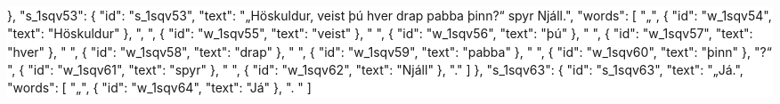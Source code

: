 },
"s_1sqv53": {
"id": "s_1sqv53",
"text": "„Höskuldur, veist þú hver drap pabba þinn?“ spyr Njáll.",
"words": [
"„",
{
"id": "w_1sqv54",
"text": "Höskuldur"
},
", ",
{
"id": "w_1sqv55",
"text": "veist"
},
" ",
{
"id": "w_1sqv56",
"text": "þú"
},
" ",
{
"id": "w_1sqv57",
"text": "hver"
},
" ",
{
"id": "w_1sqv58",
"text": "drap"
},
" ",
{
"id": "w_1sqv59",
"text": "pabba"
},
" ",
{
"id": "w_1sqv60",
"text": "þinn"
},
"?“ ",
{
"id": "w_1sqv61",
"text": "spyr"
},
" ",
{
"id": "w_1sqv62",
"text": "Njáll"
},
"."
]
},
"s_1sqv63": {
"id": "s_1sqv63",
"text": "„Já.",
"words": [
"„",
{
"id": "w_1sqv64",
"text": "Já"
},
". "
]